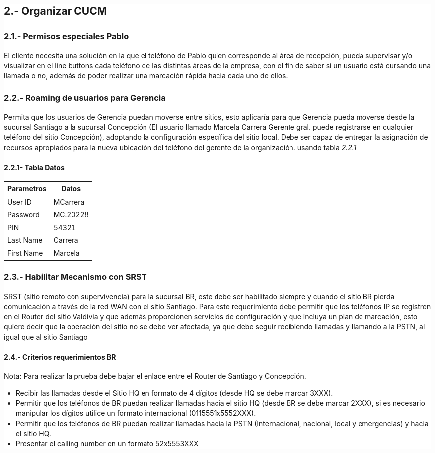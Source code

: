 
## 2.- Organizar CUCM

### 2.1.- Permisos especiales Pablo
El cliente necesita una solución en la que el teléfono de Pablo quien corresponde al área de recepción, pueda supervisar y/o visualizar en el line buttons cada teléfono de las distintas áreas de la empresa, con el fin de saber si un usuario está cursando una llamada o no, además de poder realizar una marcación rápida hacia cada uno de ellos.

### 2.2.- Roaming de usuarios para Gerencia
Permita que los usuarios de Gerencia puedan moverse entre sitios, esto aplicaría para que Gerencia pueda moverse desde la sucursal Santiago a la sucursal Concepción (El usuario llamado Marcela Carrera Gerente gral. puede registrarse en cualquier teléfono del sitio Concepción), adoptando la configuración específica del sitio local. Debe ser capaz de entregar la asignación de recursos apropiados para la nueva ubicación del teléfono del gerente de la organización. usando tabla *2.2.1*
#### 2.2.1- Tabla Datos

| Parametros | Datos     |
| ---------- | --------- |
| User ID    | MCarrera  |
| Password   | MC.2022!! |
| PIN        | 54321     |
| Last Name  | Carrera   |
| First Name | Marcela   |


### 2.3.- Habilitar Mecanismo con SRST
SRST (sitio remoto con supervivencia) para la sucursal BR, este debe ser habilitado siempre y cuando el sitio BR pierda comunicación a través de la red WAN con el sitio Santiago. Para este requerimiento debe permitir que los teléfonos IP se registren en el Router del sitio Valdivia y que además proporcionen servicios de configuración y que incluya un plan de marcación, esto quiere decir que la operación del sitio no se debe ver afectada, ya que debe seguir recibiendo llamadas y llamando a la PSTN, al igual que al sitio Santiago
#### 2.4.- Criterios requerimientos BR
Nota: Para realizar la prueba debe bajar el enlace entre el Router de Santiago y Concepción.
- Recibir las llamadas desde el Sitio HQ en formato de 4 dígitos (desde HQ se debe marcar 3XXX).
- Permitir que los teléfonos de BR puedan realizar llamadas hacia el sitio HQ (desde BR se debe marcar 2XXX), si es necesario manipular los dígitos utilice un formato internacional (0115551x5552XXX).
- Permitir que los teléfonos de BR puedan realizar llamadas hacia la PSTN (Internacional, nacional, local y emergencias) y hacia el sitio HQ.
- Presentar el calling number en un formato 52x5553XXX
